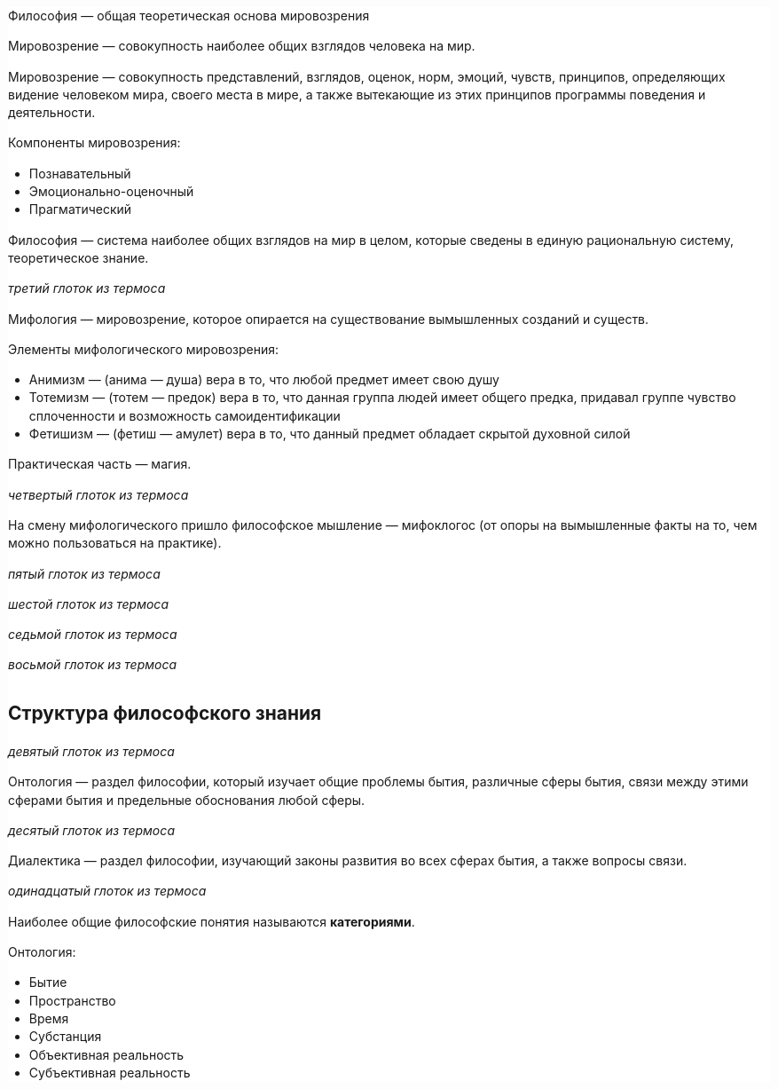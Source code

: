 Философия — общая теоретическая основа мировозрения

Мировозрение — совокупность наиболее общих взглядов человека на мир.

Мировозрение — совокупность представлений, взглядов, оценок, норм, эмоций, чувств, принципов, определяющих видение человеком мира, своего места в мире, а также вытекающие из этих принципов программы поведения и деятельности.

Компоненты мировозрения:
- Познавательный
- Эмоционально-оценочный
- Прагматический

Философия — система наиболее общих взглядов на мир в целом, которые сведены в единую рациональную систему, теоретическое знание.

_третий глоток из термоса_

Мифология — мировозрение, которое опирается на существование вымышленных созданий и существ.

Элементы мифологического мировозрения:
- Анимизм — (анима — душа) вера в то, что любой предмет имеет свою душу
- Тотемизм — (тотем — предок) вера в то, что данная группа людей имеет общего предка, придавал группе чувство сплоченности и возможность самоидентификации
- Фетишизм — (фетиш — амулет) вера в то, что данный предмет обладает скрытой духовной силой

Практическая часть — магия.

_четвертый глоток из термоса_

На смену мифологического пришло философское мышление — мифоклогос (от опоры на вымышленные факты на то, чем можно пользоваться на практике).

_пятый глоток из термоса_

_шестой глоток из термоса_

_седьмой глоток из термоса_

_восьмой глоток из термоса_


## Структура философского знания

_девятый глоток из термоса_

Онтология — раздел философии, который изучает общие проблемы бытия, различные сферы бытия, связи между этими сферами бытия и предельные обоснования любой сферы.

_десятый глоток из термоса_

Диалектика — раздел философии, изучающий законы развития во всех сферах бытия, а также вопросы связи.

_одинадцатый глоток из термоса_

Наиболее общие философские понятия называются **категориями**.

Онтология:
- Бытие
- Пространство
- Время
- Субстанция
- Объективная реальность
- Субъективная реальность
